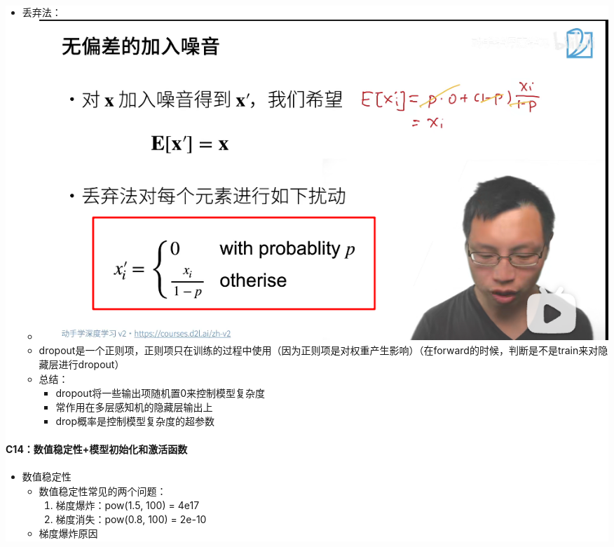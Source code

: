 

- 丢弃法：
  - ![C12_diuqi](./imgs/C12_diuqi.png)
  - dropout是一个正则项，正则项只在训练的过程中使用（因为正则项是对权重产生影响）（在forward的时候，判断是不是train来对隐藏层进行dropout）
  - 总结：
    - dropout将一些输出项随机置0来控制模型复杂度
    - 常作用在多层感知机的隐藏层输出上
    - drop概率是控制模型复杂度的超参数



#### C14：数值稳定性+模型初始化和激活函数

- 数值稳定性
  - 数值稳定性常见的两个问题：
    1. 梯度爆炸：pow(1.5, 100) = 4e17
    2. 梯度消失：pow(0.8, 100) = 2e-10
  - 梯度爆炸原因